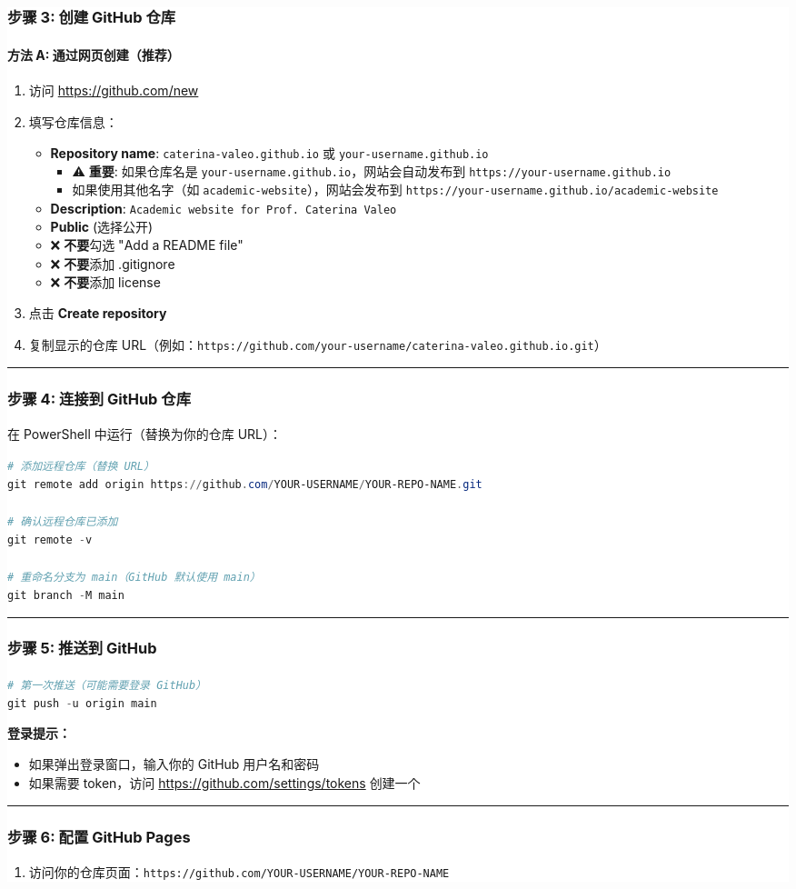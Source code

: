 
### 步骤 3: 创建 GitHub 仓库

#### 方法 A: 通过网页创建（推荐）

1. 访问 https://github.com/new
2. 填写仓库信息：
   - **Repository name**: `caterina-valeo.github.io` 或 `your-username.github.io`
     - ⚠️ **重要**: 如果仓库名是 `your-username.github.io`，网站会自动发布到 `https://your-username.github.io`
     - 如果使用其他名字（如 `academic-website`），网站会发布到 `https://your-username.github.io/academic-website`
   - **Description**: `Academic website for Prof. Caterina Valeo`
   - **Public** (选择公开)
   - ❌ **不要**勾选 "Add a README file"
   - ❌ **不要**添加 .gitignore
   - ❌ **不要**添加 license

3. 点击 **Create repository**

4. 复制显示的仓库 URL（例如：`https://github.com/your-username/caterina-valeo.github.io.git`）

---

### 步骤 4: 连接到 GitHub 仓库

在 PowerShell 中运行（替换为你的仓库 URL）：

```powershell
# 添加远程仓库（替换 URL）
git remote add origin https://github.com/YOUR-USERNAME/YOUR-REPO-NAME.git

# 确认远程仓库已添加
git remote -v

# 重命名分支为 main（GitHub 默认使用 main）
git branch -M main
```

---

### 步骤 5: 推送到 GitHub

```powershell
# 第一次推送（可能需要登录 GitHub）
git push -u origin main
```

**登录提示：**
- 如果弹出登录窗口，输入你的 GitHub 用户名和密码
- 如果需要 token，访问 https://github.com/settings/tokens 创建一个

---

### 步骤 6: 配置 GitHub Pages

1. 访问你的仓库页面：`https://github.com/YOUR-USERNAME/YOUR-REPO-NAME`

